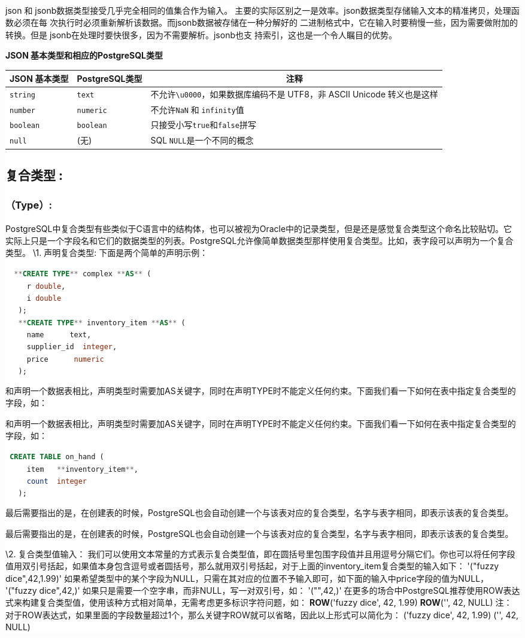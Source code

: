 json 和 jsonb数据类型接受几乎完全相同的值集合作为输入。 主要的实际区别之一是效率。json数据类型存储输入文本的精准拷贝，处理函数必须在每 次执行时必须重新解析该数据。而jsonb数据被存储在一种分解好的 二进制格式中，它在输入时要稍慢一些，因为需要做附加的转换。但是 jsonb在处理时要快很多，因为不需要解析。jsonb也支 持索引，这也是一个令人瞩目的优势。

**JSON 基本类型和相应的PostgreSQL类型**

| JSON 基本类型 | PostgreSQL类型 | 注释                                                         |
| ------------- | -------------- | ------------------------------------------------------------ |
| `string`      | `text`         | 不允许`\u0000`，如果数据库编码不是 UTF8，非 ASCII Unicode 转义也是这样 |
| `number`      | `numeric`      | 不允许`NaN` 和 `infinity`值                                  |
| `boolean`     | `boolean`      | 只接受小写`true`和`false`拼写                                |
| `null`        | (无)           | SQL `NULL`是一个不同的概念                                   |



##  **复合类型** :

### （Type）:

 PostgreSQL中复合类型有些类似于C语言中的结构体，也可以被视为Oracle中的记录类型，但是还是感觉复合类型这个命名比较贴切。它实际上只是一个字段名和它们的数据类型的列表。PostgreSQL允许像简单数据类型那样使用复合类型。比如，表字段可以声明为一个复合类型。
   \1. 声明复合类型:
   下面是两个简单的声明示例：

```sql
  **CREATE TYPE** complex **AS** (
     r double,
     i double
   ); 
   **CREATE TYPE** inventory_item **AS** (
     name      text,
     supplier_id  integer,
     price      numeric
   );
```

   和声明一个数据表相比，声明类型时需要加AS关键字，同时在声明TYPE时不能定义任何约束。下面我们看一下如何在表中指定复合类型的字段，如：

   和声明一个数据表相比，声明类型时需要加AS关键字，同时在声明TYPE时不能定义任何约束。下面我们看一下如何在表中指定复合类型的字段，如：

```sql
 CREATE TABLE on_hand (
     item   **inventory_item**,
     count  integer
   );
```

   最后需要指出的是，在创建表的时候，PostgreSQL也会自动创建一个与该表对应的复合类型，名字与表字相同，即表示该表的复合类型。

   最后需要指出的是，在创建表的时候，PostgreSQL也会自动创建一个与该表对应的复合类型，名字与表字相同，即表示该表的复合类型。

   \2. 复合类型值输入：
   我们可以使用文本常量的方式表示复合类型值，即在圆括号里包围字段值并且用逗号分隔它们。你也可以将任何字段值用双引号括起，如果值本身包含逗号或者圆括号，那么就用双引号括起，对于上面的inventory_item复合类型的输入如下：
   '("fuzzy dice",42,1.99)'
   如果希望类型中的某个字段为NULL，只需在其对应的位置不予输入即可，如下面的输入中price字段的值为NULL，
   '("fuzzy dice",42,)'
   如果只是需要一个空字串，而非NULL，写一对双引号，如：
   '("",42,)'
   在更多的场合中PostgreSQL推荐使用ROW表达式来构建复合类型值，使用该种方式相对简单，无需考虑更多标识字符问题，如：
   **ROW**('fuzzy dice', 42, 1.99)
   **ROW**('', 42, NULL)
   注：对于ROW表达式，如果里面的字段数量超过1个，那么关键字ROW就可以省略，因此以上形式可以简化为：
   ('fuzzy dice', 42, 1.99)
   ('', 42, NULL)
